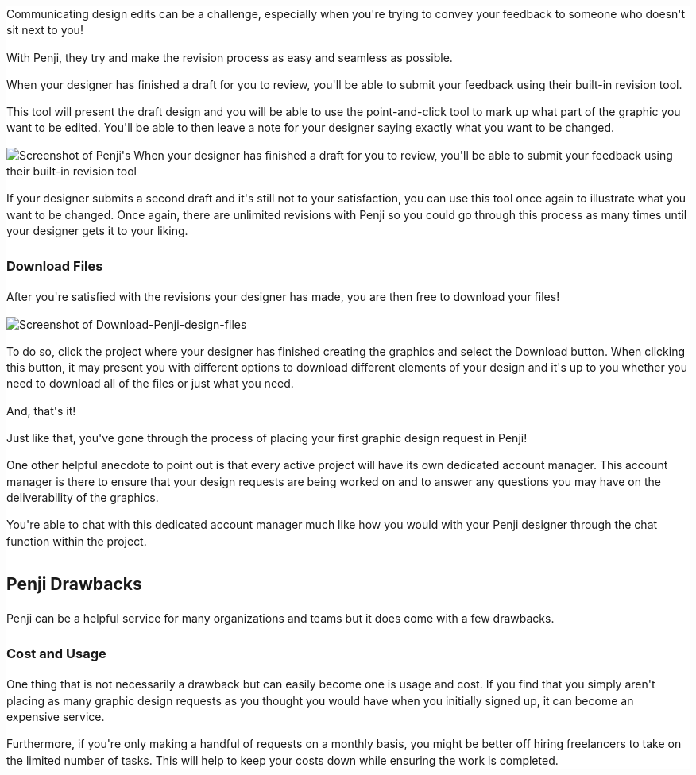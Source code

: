 Communicating design edits can be a challenge, especially when you're trying to convey your feedback to someone who doesn't sit next to you!

With Penji, they try and make the revision process as easy and seamless as possible.

When your designer has finished a draft for you to review, you'll be able to submit your feedback using their built-in revision tool.

This tool will present the draft design and you will be able to use the point-and-click tool to mark up what part of the graphic you want to be edited. You'll be able to then leave a note for your designer saying exactly what you want to be changed.

![Screenshot of Penji's When your designer has finished a draft for you to review, you'll be able to submit your feedback using their built-in revision tool](https://raw.githubusercontent.com/devinschumacher/uploads/main/images/Very-cool-revision-tool-final.jpg)

If your designer submits a second draft and it's still not to your satisfaction, you can use this tool once again to illustrate what you want to be changed. Once again, there are unlimited revisions with Penji so you could go through this process as many times until your designer gets it to your liking.

### Download Files

After you're satisfied with the revisions your designer has made, you are then free to download your files!

![Screenshot of Download-Penji-design-files](https://raw.githubusercontent.com/devinschumacher/uploads/main/images/Download-Penji-design-files.png)

To do so, click the project where your designer has finished creating the graphics and select the Download button. When clicking this button, it may present you with different options to download different elements of your design and it's up to you whether you need to download all of the files or just what you need.

And, that's it!

Just like that, you've gone through the process of placing your first graphic design request in Penji!

One other helpful anecdote to point out is that every active project will have its own dedicated account manager. This account manager is there to ensure that your design requests are being worked on and to answer any questions you may have on the deliverability of the graphics.

You're able to chat with this dedicated account manager much like how you would with your Penji designer through the chat function within the project.

## Penji Drawbacks

Penji can be a helpful service for many organizations and teams but it does come with a few drawbacks.

### Cost and Usage

One thing that is not necessarily a drawback but can easily become one is usage and cost. If you find that you simply aren't placing as many graphic design requests as you thought you would have when you initially signed up, it can become an expensive service.

Furthermore, if you're only making a handful of requests on a monthly basis, you might be better off hiring freelancers to take on the limited number of tasks. This will help to keep your costs down while ensuring the work is completed.
